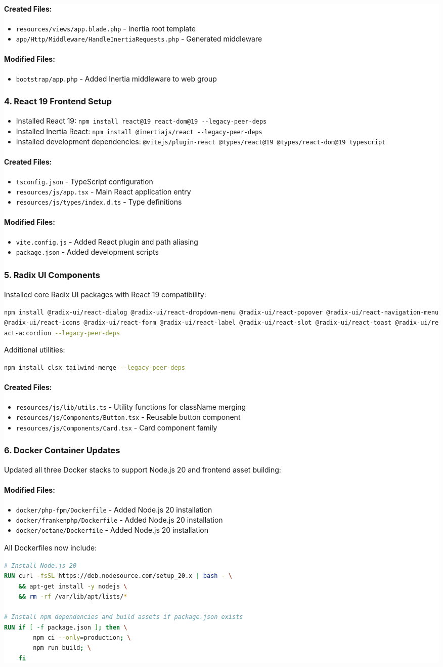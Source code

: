 #### Created Files:
- `resources/views/app.blade.php` - Inertia root template
- `app/Http/Middleware/HandleInertiaRequests.php` - Generated middleware

#### Modified Files:
- `bootstrap/app.php` - Added Inertia middleware to web group

### 4. React 19 Frontend Setup
- Installed React 19: `npm install react@19 react-dom@19 --legacy-peer-deps`
- Installed Inertia React: `npm install @inertiajs/react --legacy-peer-deps`
- Installed development dependencies: `@vitejs/plugin-react @types/react@19 @types/react-dom@19 typescript`

#### Created Files:
- `tsconfig.json` - TypeScript configuration
- `resources/js/app.tsx` - Main React application entry
- `resources/js/types/index.d.ts` - Type definitions

#### Modified Files:
- `vite.config.js` - Added React plugin and path aliasing
- `package.json` - Added development scripts

### 5. Radix UI Components
Installed core Radix UI packages with React 19 compatibility:
```bash
npm install @radix-ui/react-dialog @radix-ui/react-dropdown-menu @radix-ui/react-popover @radix-ui/react-navigation-menu @radix-ui/react-icons @radix-ui/react-form @radix-ui/react-label @radix-ui/react-slot @radix-ui/react-toast @radix-ui/react-accordion --legacy-peer-deps
```

Additional utilities:
```bash
npm install clsx tailwind-merge --legacy-peer-deps
```

#### Created Files:
- `resources/js/lib/utils.ts` - Utility functions for className merging
- `resources/js/Components/Button.tsx` - Reusable button component
- `resources/js/Components/Card.tsx` - Card component family

### 6. Docker Container Updates
Updated all three Docker stacks to support Node.js 20 and frontend asset building:

#### Modified Files:
- `docker/php-fpm/Dockerfile` - Added Node.js 20 installation
- `docker/frankenphp/Dockerfile` - Added Node.js 20 installation  
- `docker/octane/Dockerfile` - Added Node.js 20 installation

All Dockerfiles now include:
```dockerfile
# Install Node.js 20
RUN curl -fsSL https://deb.nodesource.com/setup_20.x | bash - \
    && apt-get install -y nodejs \
    && rm -rf /var/lib/apt/lists/*

# Install npm dependencies and build assets if package.json exists
RUN if [ -f package.json ]; then \
        npm ci --only=production; \
        npm run build; \
    fi
```
